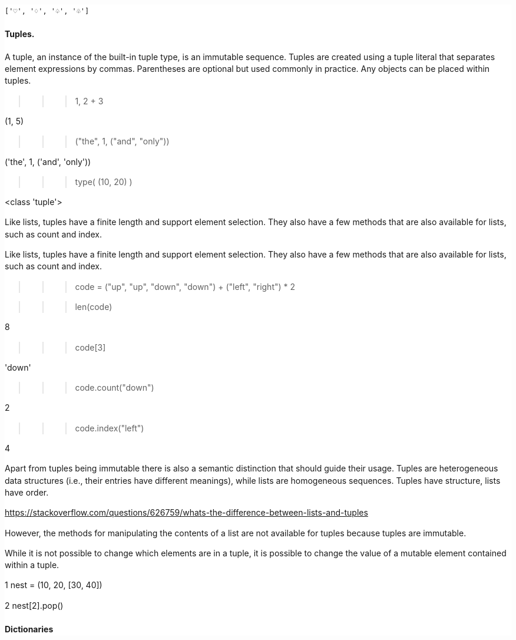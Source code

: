     ['♡', '♢', '♤', '♧']
    
#### Tuples.

A tuple, an instance of the built-in tuple type, is an immutable sequence. Tuples are created using a tuple literal that separates element expressions by commas. Parentheses are optional but used commonly in practice. Any objects can be placed within tuples.

>>> 1, 2 + 3

(1, 5)

>>> ("the", 1, ("and", "only"))

('the', 1, ('and', 'only'))

>>> type( (10, 20) )

<class 'tuple'>

Like lists, tuples have a finite length and support element selection. They also have a few methods that are also available for lists, such as count and index.

Like lists, tuples have a finite length and support element selection. They also have a few methods that are also available for lists, such as count and index.

>>> code = ("up", "up", "down", "down") + ("left", "right") * 2

>>> len(code)

8

>>> code[3]

'down'

>>> code.count("down")

2

>>> code.index("left")

4


Apart from tuples being immutable there is also a semantic distinction that should guide their usage. Tuples are heterogeneous data structures (i.e., their entries have different meanings), while lists are homogeneous sequences. Tuples have structure, lists have order.

https://stackoverflow.com/questions/626759/whats-the-difference-between-lists-and-tuples

However, the methods for manipulating the contents of a list are not available for tuples because tuples are immutable.

While it is not possible to change which elements are in a tuple, it is possible to change the value of a mutable element contained within a tuple.

1	nest = (10, 20, [30, 40])

2	nest[2].pop()

#### Dictionaries
